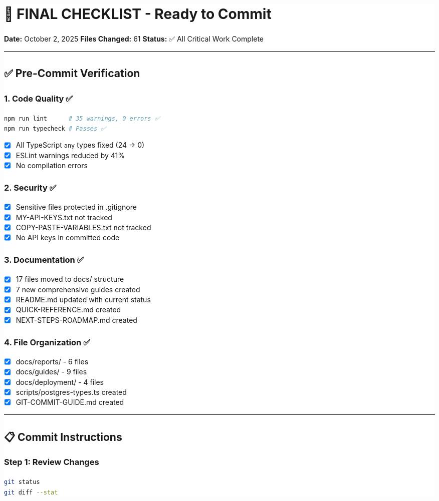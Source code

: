 # 🎯 FINAL CHECKLIST - Ready to Commit

**Date:** October 2, 2025
**Files Changed:** 61
**Status:** ✅ All Critical Work Complete

---

## ✅ Pre-Commit Verification

### 1. Code Quality ✅
```bash
npm run lint      # 35 warnings, 0 errors ✅
npm run typecheck # Passes ✅
```
- [x] All TypeScript `any` types fixed (24 → 0)
- [x] ESLint warnings reduced by 41%
- [x] No compilation errors

### 2. Security ✅
- [x] Sensitive files protected in .gitignore
- [x] MY-API-KEYS.txt not tracked
- [x] COPY-PASTE-VARIABLES.txt not tracked
- [x] No API keys in committed code

### 3. Documentation ✅
- [x] 17 files moved to docs/ structure
- [x] 7 new comprehensive guides created
- [x] README.md updated with current status
- [x] QUICK-REFERENCE.md created
- [x] NEXT-STEPS-ROADMAP.md created

### 4. File Organization ✅
- [x] docs/reports/ - 6 files
- [x] docs/guides/ - 9 files
- [x] docs/deployment/ - 4 files
- [x] scripts/postgres-types.ts created
- [x] GIT-COMMIT-GUIDE.md created

---

## 📋 Commit Instructions

### Step 1: Review Changes
```bash
git status
git diff --stat
```
